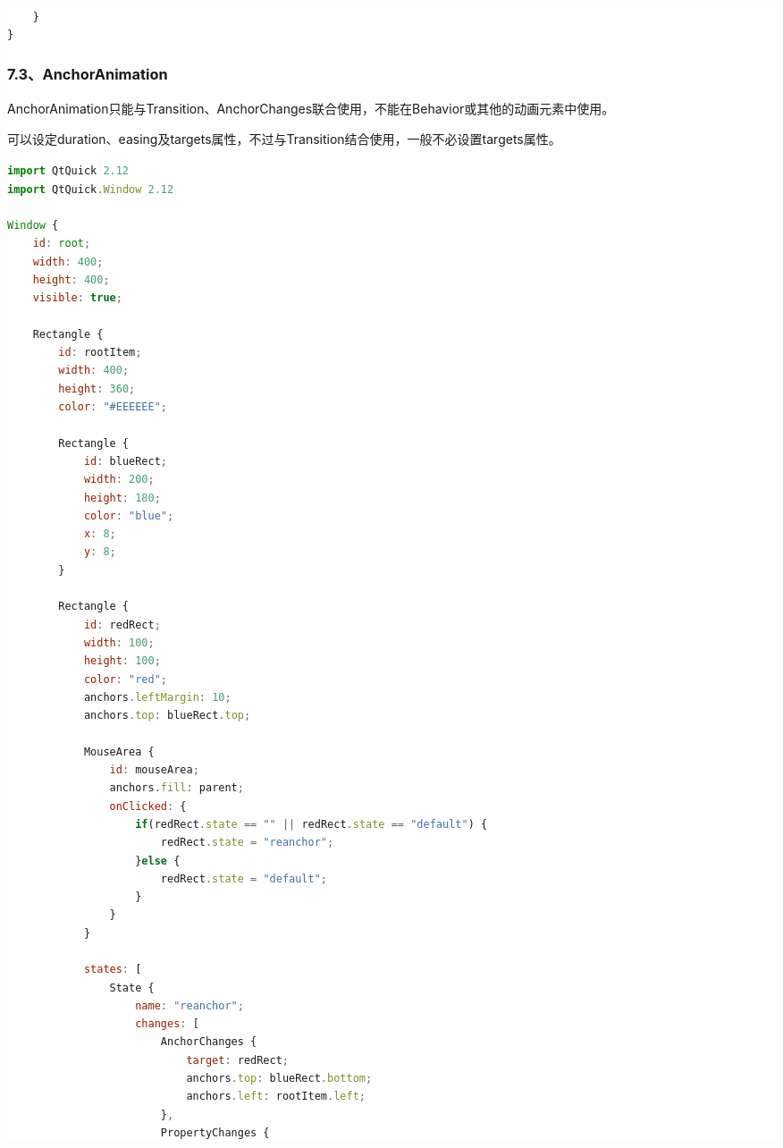         }
    }


### 7.3、AnchorAnimation

AnchorAnimation只能与Transition、AnchorChanges联合使用，不能在Behavior或其他的动画元素中使用。

可以设定duration、easing及targets属性，不过与Transition结合使用，一般不必设置targets属性。

```js
import QtQuick 2.12
import QtQuick.Window 2.12

Window {
    id: root;
    width: 400;
    height: 400;
    visible: true;

    Rectangle {
        id: rootItem;
        width: 400;
        height: 360;
        color: "#EEEEEE";

        Rectangle {
            id: blueRect;
            width: 200;
            height: 180;
            color: "blue";
            x: 8;
            y: 8;
        }

        Rectangle {
            id: redRect;
            width: 100;
            height: 100;
            color: "red";
            anchors.leftMargin: 10;
            anchors.top: blueRect.top;

            MouseArea {
                id: mouseArea;
                anchors.fill: parent;
                onClicked: {
                    if(redRect.state == "" || redRect.state == "default") {
                        redRect.state = "reanchor";
                    }else {
                        redRect.state = "default";
                    }
                }
            }

            states: [
                State {
                    name: "reanchor";
                    changes: [
                        AnchorChanges {
                            target: redRect;
                            anchors.top: blueRect.bottom;
                            anchors.left: rootItem.left;
                        },
                        PropertyChanges {
```